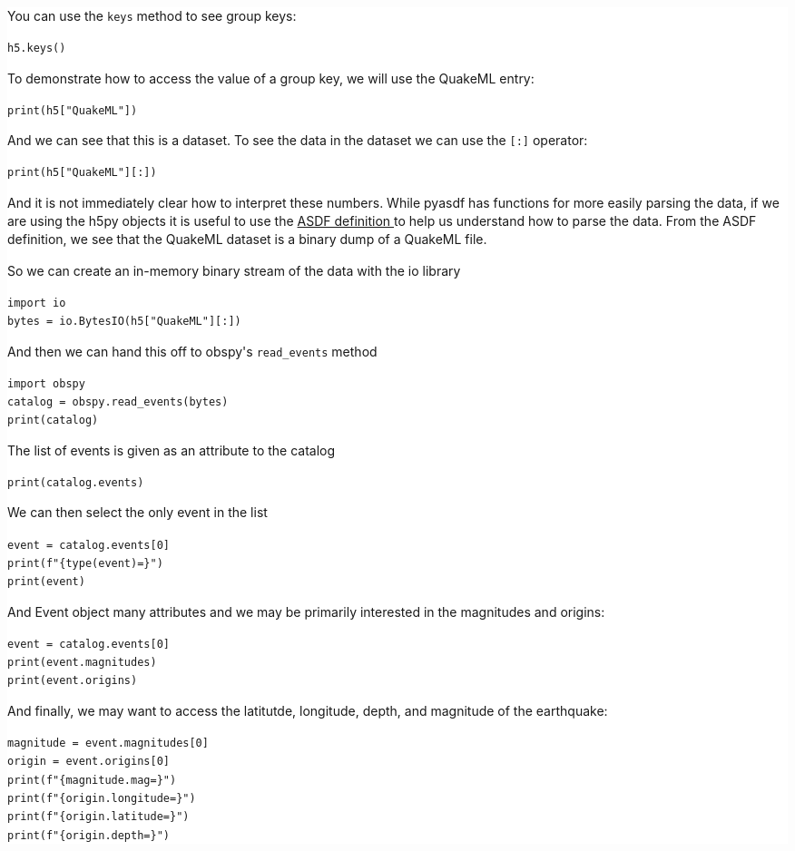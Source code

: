 You can use the `keys` method to see group keys:
```{code-cell} ipython3
h5.keys()
```

To demonstrate how to access the value of a group key, we will use the QuakeML entry:
```{code-cell} ipython3
print(h5["QuakeML"])
```

And we can see that this is a dataset.
To see the data in the dataset we can use the `[:]` operator:
```{code-cell} ipython3
print(h5["QuakeML"][:])
```

And it is not immediately clear how to interpret these numbers.
While pyasdf has functions for more easily parsing the data, if we are using the h5py objects it is useful to use the [ASDF definition ](https://asdf-definition.readthedocs.io/en/latest/events.html)
to help us understand how to parse the data.
From the ASDF definition, we see that the QuakeML dataset is a binary dump of a QuakeML file.

So we can create an in-memory binary stream of the data with the io library
```{code-cell} ipython3
import io
bytes = io.BytesIO(h5["QuakeML"][:])
```

And then we can hand this off to obspy's `read_events` method

```{code-cell} ipython3
import obspy
catalog = obspy.read_events(bytes)
print(catalog)
```

The list of events is given as an attribute to the catalog
```{code-cell} ipython3
print(catalog.events)
```

We can then select the only event in the list
```{code-cell} ipython3
event = catalog.events[0]
print(f"{type(event)=}")
print(event)
```

And Event object many attributes and we may be primarily interested in the magnitudes and origins:
```{code-cell} ipython3
event = catalog.events[0]
print(event.magnitudes)
print(event.origins)
```

And finally, we may want to access the latitutde, longitude, depth, and magnitude of the earthquake:
```{code-cell} ipython3
magnitude = event.magnitudes[0]
origin = event.origins[0]
print(f"{magnitude.mag=}")
print(f"{origin.longitude=}")
print(f"{origin.latitude=}")
print(f"{origin.depth=}")
```
